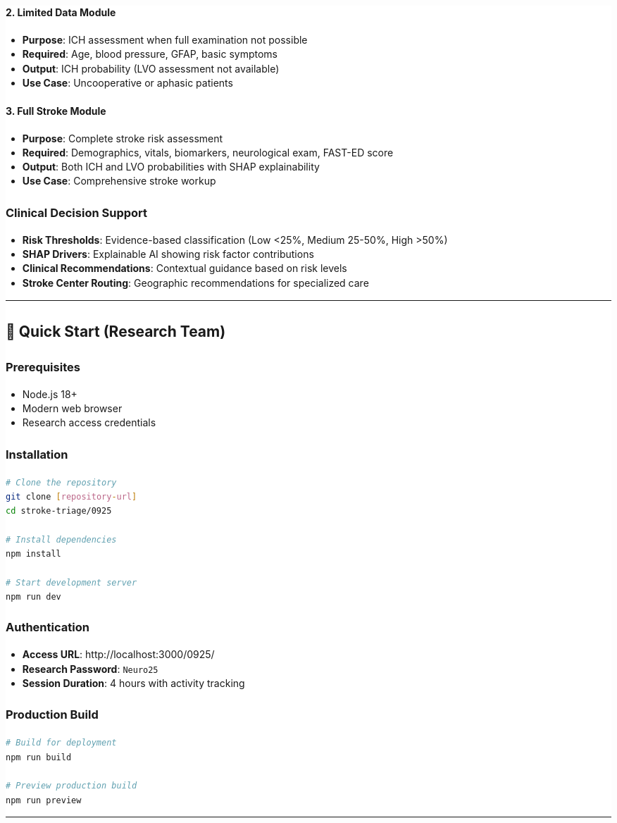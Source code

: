 #### 2. **Limited Data Module**
- **Purpose**: ICH assessment when full examination not possible
- **Required**: Age, blood pressure, GFAP, basic symptoms
- **Output**: ICH probability (LVO assessment not available)
- **Use Case**: Uncooperative or aphasic patients

#### 3. **Full Stroke Module**
- **Purpose**: Complete stroke risk assessment
- **Required**: Demographics, vitals, biomarkers, neurological exam, FAST-ED score
- **Output**: Both ICH and LVO probabilities with SHAP explainability
- **Use Case**: Comprehensive stroke workup

### Clinical Decision Support
- **Risk Thresholds**: Evidence-based classification (Low <25%, Medium 25-50%, High >50%)
- **SHAP Drivers**: Explainable AI showing risk factor contributions
- **Clinical Recommendations**: Contextual guidance based on risk levels
- **Stroke Center Routing**: Geographic recommendations for specialized care

---

## 🚀 Quick Start (Research Team)

### Prerequisites
- Node.js 18+
- Modern web browser
- Research access credentials

### Installation
```bash
# Clone the repository
git clone [repository-url]
cd stroke-triage/0925

# Install dependencies
npm install

# Start development server
npm run dev
```

### Authentication
- **Access URL**: http://localhost:3000/0925/
- **Research Password**: `Neuro25`
- **Session Duration**: 4 hours with activity tracking

### Production Build
```bash
# Build for deployment
npm run build

# Preview production build
npm run preview
```

---